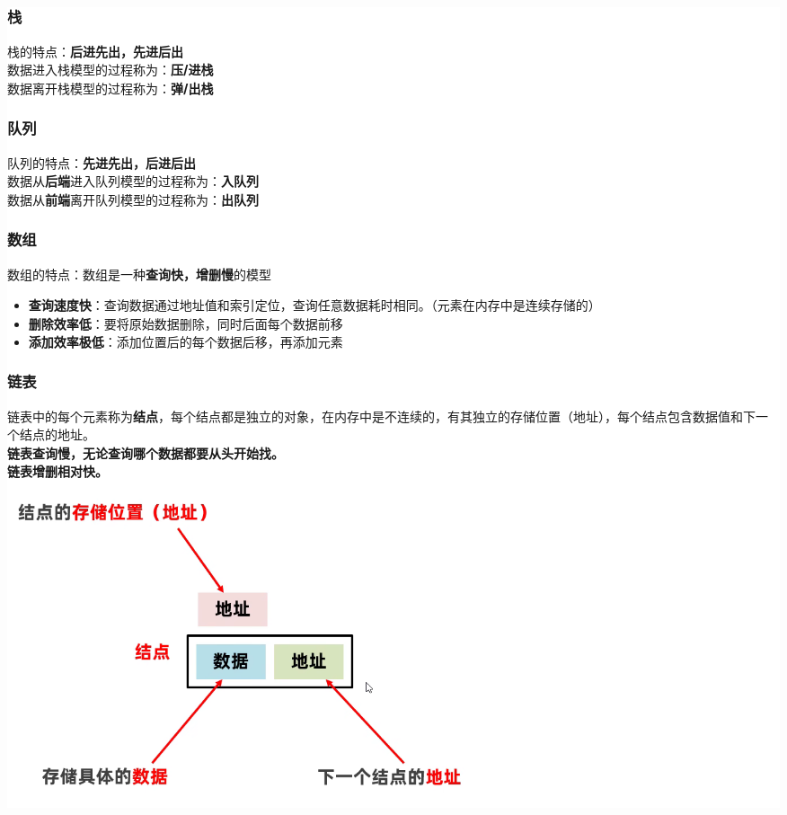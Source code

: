 ### 栈
栈的特点：**后进先出，先进后出**  
数据进入栈模型的过程称为：**压/进栈**  
数据离开栈模型的过程称为：**弹/出栈**

### 队列
队列的特点：**先进先出，后进后出**  
数据从**后端**进入队列模型的过程称为：**入队列**  
数据从**前端**离开队列模型的过程称为：**出队列**  

### 数组
数组的特点：数组是一种**查询快，增删慢**的模型
- **查询速度快**：查询数据通过地址值和索引定位，查询任意数据耗时相同。（元素在内存中是连续存储的）
- **删除效率低**：要将原始数据删除，同时后面每个数据前移
- **添加效率极低**：添加位置后的每个数据后移，再添加元素

### 链表
链表中的每个元素称为**结点**，每个结点都是独立的对象，在内存中是不连续的，有其独立的存储位置（地址），每个结点包含数据值和下一个结点的地址。  
**链表查询慢，无论查询哪个数据都要从头开始找。**  
**链表增删相对快。**  
<div align="left"><img src="./pictures/java基础语法补充/链表中结点结构.png" width="60%"/></div>  